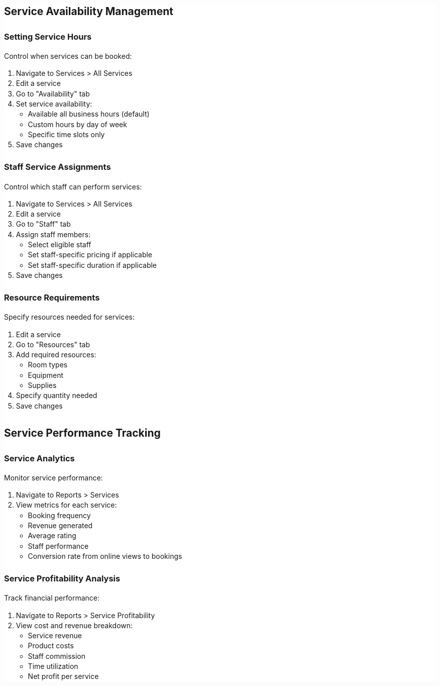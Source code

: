 ## Service Availability Management

### Setting Service Hours
Control when services can be booked:
1. Navigate to Services > All Services
2. Edit a service
3. Go to "Availability" tab
4. Set service availability:
   - Available all business hours (default)
   - Custom hours by day of week
   - Specific time slots only
5. Save changes

### Staff Service Assignments
Control which staff can perform services:
1. Navigate to Services > All Services
2. Edit a service
3. Go to "Staff" tab
4. Assign staff members:
   - Select eligible staff
   - Set staff-specific pricing if applicable
   - Set staff-specific duration if applicable
5. Save changes

### Resource Requirements
Specify resources needed for services:
1. Edit a service
2. Go to "Resources" tab
3. Add required resources:
   - Room types
   - Equipment
   - Supplies
4. Specify quantity needed
5. Save changes

## Service Performance Tracking

### Service Analytics
Monitor service performance:
1. Navigate to Reports > Services
2. View metrics for each service:
   - Booking frequency
   - Revenue generated
   - Average rating
   - Staff performance
   - Conversion rate from online views to bookings

### Service Profitability Analysis
Track financial performance:
1. Navigate to Reports > Service Profitability
2. View cost and revenue breakdown:
   - Service revenue
   - Product costs
   - Staff commission
   - Time utilization
   - Net profit per service
